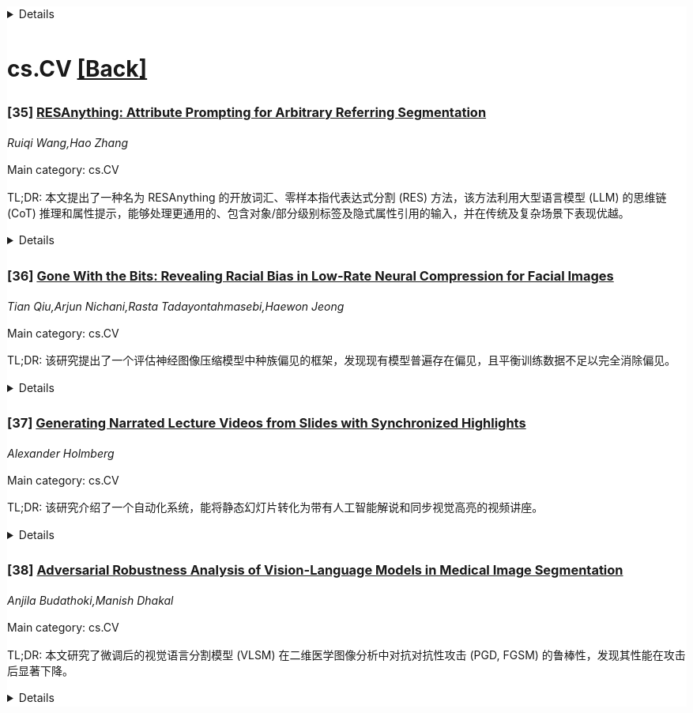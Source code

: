 <details><summary>Details</summary></details>


<div id='cs.CV'></div>

# cs.CV [[Back]](#toc)

### [35] [RESAnything: Attribute Prompting for Arbitrary Referring Segmentation](https://arxiv.org/abs/2505.02867)
*Ruiqi Wang,Hao Zhang*

Main category: cs.CV

TL;DR: 本文提出了一种名为 RESAnything 的开放词汇、零样本指代表达式分割 (RES) 方法，该方法利用大型语言模型 (LLM) 的思维链 (CoT) 推理和属性提示，能够处理更通用的、包含对象/部分级别标签及隐式属性引用的输入，并在传统及复杂场景下表现优越。


<details><summary>Details</summary></details>


### [36] [Gone With the Bits: Revealing Racial Bias in Low-Rate Neural Compression for Facial Images](https://arxiv.org/abs/2505.02949)
*Tian Qiu,Arjun Nichani,Rasta Tadayontahmasebi,Haewon Jeong*

Main category: cs.CV

TL;DR: 该研究提出了一个评估神经图像压缩模型中种族偏见的框架，发现现有模型普遍存在偏见，且平衡训练数据不足以完全消除偏见。


<details><summary>Details</summary></details>


### [37] [Generating Narrated Lecture Videos from Slides with Synchronized Highlights](https://arxiv.org/abs/2505.02966)
*Alexander Holmberg*

Main category: cs.CV

TL;DR: 该研究介绍了一个自动化系统，能将静态幻灯片转化为带有人工智能解说和同步视觉高亮的视频讲座。


<details><summary>Details</summary></details>


### [38] [Adversarial Robustness Analysis of Vision-Language Models in Medical Image Segmentation](https://arxiv.org/abs/2505.02971)
*Anjila Budathoki,Manish Dhakal*

Main category: cs.CV

TL;DR: 本文研究了微调后的视觉语言分割模型 (VLSM) 在二维医学图像分析中对抗对抗性攻击 (PGD, FGSM) 的鲁棒性，发现其性能在攻击后显著下降。


<details><summary>Details</summary></details>

